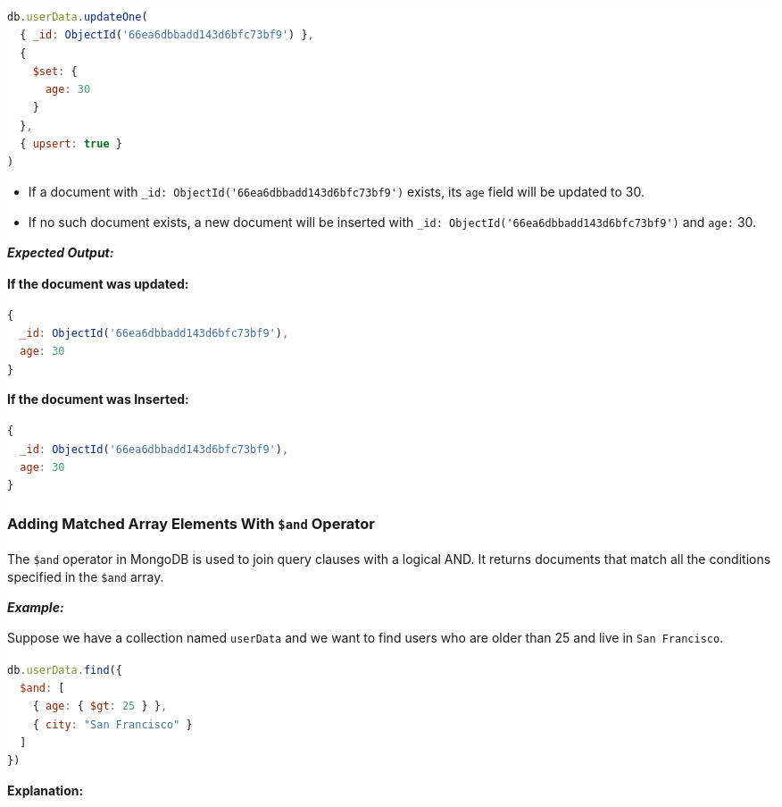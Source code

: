 ```javascript
db.userData.updateOne(
  { _id: ObjectId('66ea6dbbadd143d6bfc73bf9') },
  {
    $set: {
      age: 30
    }
  },
  { upsert: true }
)
```

- If a document with `_id: ObjectId('66ea6dbbadd143d6bfc73bf9')` exists, its `age` field will be updated to 30.

- If no such document exists, a new document will be inserted with `_id: ObjectId('66ea6dbbadd143d6bfc73bf9')` and `age:` 30.

***Expected Output:***

**If the document was updated:**

```javascript
{
  _id: ObjectId('66ea6dbbadd143d6bfc73bf9'),
  age: 30
}
```

**If the document was Inserted:**

```javascript
{
  _id: ObjectId('66ea6dbbadd143d6bfc73bf9'),
  age: 30
}
```

### Adding Matched Array Elements With `$and` Operator

The `$and` operator in MongoDB is used to join query clauses with a logical AND. It returns documents that match all the conditions specified in the `$and` array.

***Example:***

Suppose we have a collection named `userData` and we want to find users who are older than 25 and live in `San Francisco`.

```javascript
db.userData.find({
  $and: [
    { age: { $gt: 25 } },
    { city: "San Francisco" }
  ]
})
```

**Explanation:**
